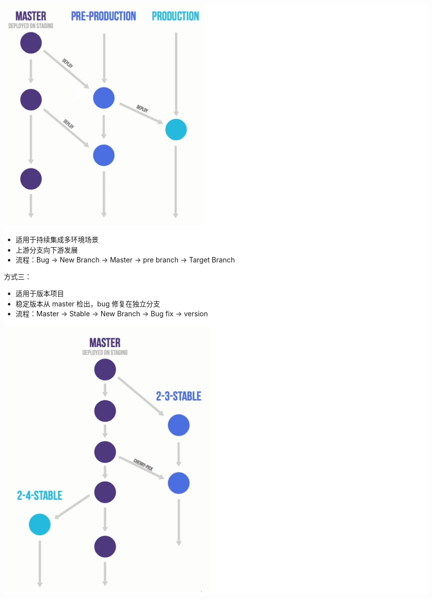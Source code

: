 ![015.PNG](./img/015.PNG)

- 适用于持续集成多环境场景
- 上游分支向下游发展
- 流程：Bug -> New Branch -> Master -> pre branch -> Target Branch

方式三：

- 适用于版本项目
- 稳定版本从 master 检出，bug 修复在独立分支
- 流程：Master -> Stable -> New Branch -> Bug fix -> version

![016](./img/016.PNG)
